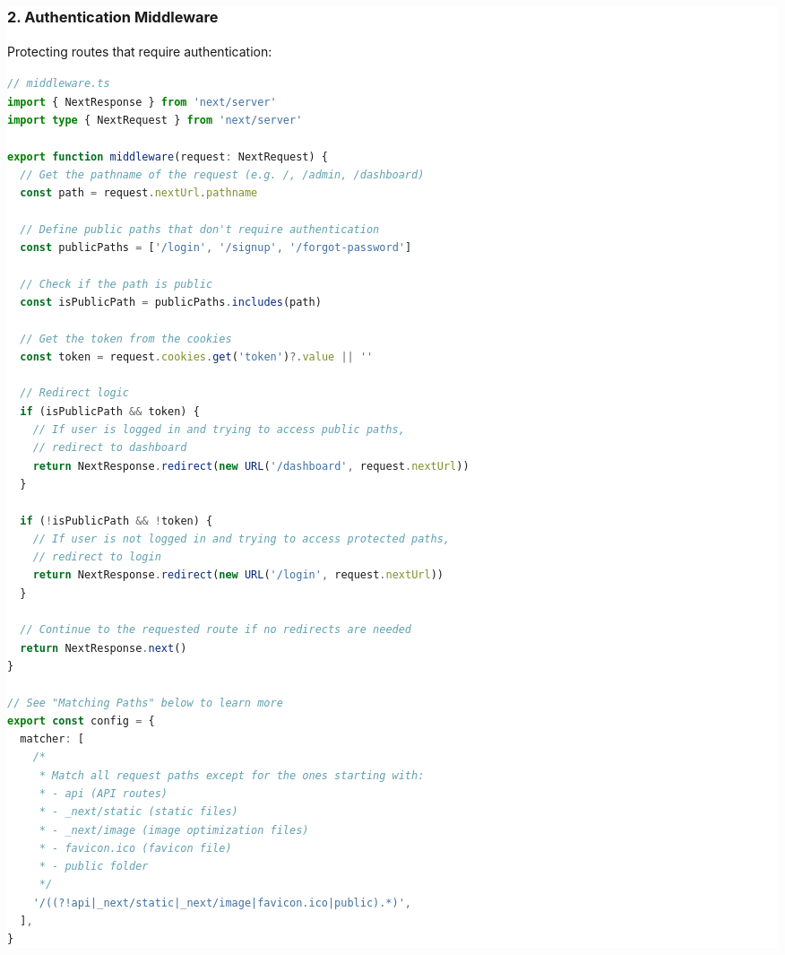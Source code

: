 ### 2. Authentication Middleware

Protecting routes that require authentication:

```typescript
// middleware.ts
import { NextResponse } from 'next/server'
import type { NextRequest } from 'next/server'

export function middleware(request: NextRequest) {
  // Get the pathname of the request (e.g. /, /admin, /dashboard)
  const path = request.nextUrl.pathname

  // Define public paths that don't require authentication
  const publicPaths = ['/login', '/signup', '/forgot-password']
  
  // Check if the path is public
  const isPublicPath = publicPaths.includes(path)

  // Get the token from the cookies
  const token = request.cookies.get('token')?.value || ''

  // Redirect logic
  if (isPublicPath && token) {
    // If user is logged in and trying to access public paths,
    // redirect to dashboard
    return NextResponse.redirect(new URL('/dashboard', request.nextUrl))
  }

  if (!isPublicPath && !token) {
    // If user is not logged in and trying to access protected paths,
    // redirect to login
    return NextResponse.redirect(new URL('/login', request.nextUrl))
  }

  // Continue to the requested route if no redirects are needed
  return NextResponse.next()
}

// See "Matching Paths" below to learn more
export const config = {
  matcher: [
    /*
     * Match all request paths except for the ones starting with:
     * - api (API routes)
     * - _next/static (static files)
     * - _next/image (image optimization files)
     * - favicon.ico (favicon file)
     * - public folder
     */
    '/((?!api|_next/static|_next/image|favicon.ico|public).*)',
  ],
}
```
